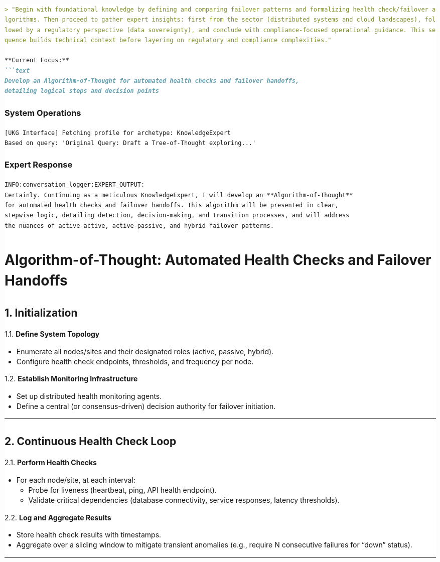 ```markdown
> "Begin with foundational knowledge by defining and comparing failover patterns and formalizing health check/failover algorithms. Then proceed to gather expert insights: first from the sector (distributed systems and cloud landscapes), followed by a regulatory perspective (data sovereignty), and conclude with compliance-focused operational guidance. This sequence builds technical context before layering on regulatory and compliance complexities."

**Current Focus:**
```text
Develop an Algorithm-of-Thought for automated health checks and failover handoffs, 
detailing logical steps and decision points
```

### System Operations
```text
[UKG Interface] Fetching profile for archetype: KnowledgeExpert 
Based on query: 'Original Query: Draft a Tree-of-Thought exploring...'
```

### Expert Response
```text
INFO:conversation_logger:EXPERT_OUTPUT: 
Certainly. Continuing as a meticulous KnowledgeExpert, I will develop an **Algorithm-of-Thought** 
for automated health checks and failover handoffs. This algorithm will be presented in clear, 
stepwise logic, detailing detection, decision-making, and transition processes, and will address 
the nuances of active-active, active-passive, and hybrid failover patterns.
```

# Algorithm-of-Thought: Automated Health Checks and Failover Handoffs

## 1. **Initialization**

1.1. **Define System Topology**
- Enumerate all nodes/sites and their designated roles (active, passive, hybrid).
- Configure health check endpoints, thresholds, and frequency per node.

1.2. **Establish Monitoring Infrastructure**
- Set up distributed health monitoring agents.
- Define a central (or consensus-driven) decision authority for failover initiation.

---

## 2. **Continuous Health Check Loop**

2.1. **Perform Health Checks**
- For each node/site, at each interval:
  - Probe for liveness (heartbeat, ping, API health endpoint).
  - Validate critical dependencies (database connectivity, service responses, latency thresholds).

2.2. **Log and Aggregate Results**
- Store health check results with timestamps.
- Aggregate over a sliding window to mitigate transient anomalies (e.g., require N consecutive failures for “down” status).

---